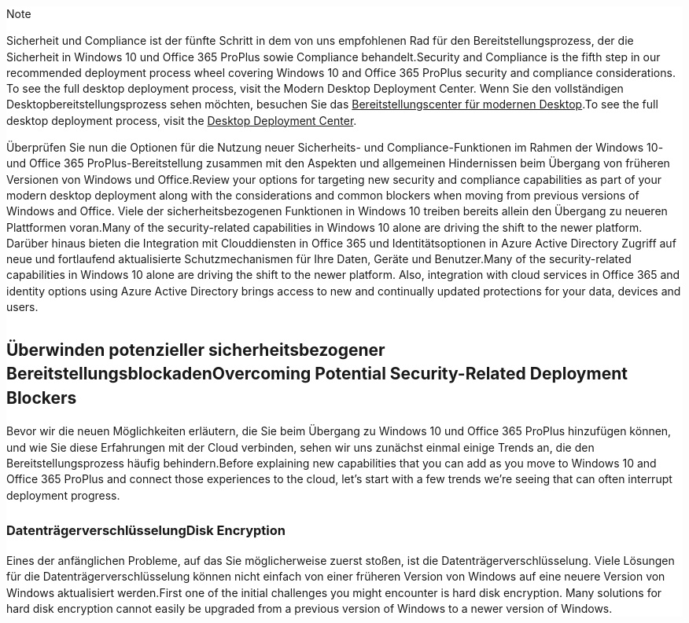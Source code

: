 >[!NOTE]
><span data-ttu-id="0bd2c-107">Sicherheit und Compliance ist der fünfte Schritt in dem von uns empfohlenen Rad für den Bereitstellungsprozess, der die Sicherheit in Windows 10 und Office 365 ProPlus sowie Compliance behandelt.</span><span class="sxs-lookup"><span data-stu-id="0bd2c-107">Security and Compliance is the fifth step in our recommended deployment process wheel covering Windows 10 and Office 365 ProPlus security and compliance considerations. To see the full desktop deployment process, visit the Modern Desktop Deployment Center.</span></span> <span data-ttu-id="0bd2c-108">Wenn Sie den vollständigen Desktopbereitstellungsprozess sehen möchten, besuchen Sie das [Bereitstellungscenter für modernen Desktop](https://aka.ms/HowToShift).</span><span class="sxs-lookup"><span data-stu-id="0bd2c-108">To see the full desktop deployment process, visit the [Desktop Deployment Center](https://aka.ms/HowToShift).</span></span>
>

<span data-ttu-id="0bd2c-109">Überprüfen Sie nun die Optionen für die Nutzung neuer Sicherheits- und Compliance-Funktionen im Rahmen der Windows 10- und Office 365 ProPlus-Bereitstellung zusammen mit den Aspekten und allgemeinen Hindernissen beim Übergang von früheren Versionen von Windows und Office.</span><span class="sxs-lookup"><span data-stu-id="0bd2c-109">Review your options for targeting new security and compliance capabilities as part of your modern desktop deployment along with the considerations and common blockers when moving from previous versions of Windows and Office.</span></span> <span data-ttu-id="0bd2c-110">Viele der sicherheitsbezogenen Funktionen in Windows 10 treiben bereits allein den Übergang zu neueren Plattformen voran.</span><span class="sxs-lookup"><span data-stu-id="0bd2c-110">Many of the security-related capabilities in Windows 10 alone are driving the shift to the newer platform.</span></span> <span data-ttu-id="0bd2c-111">Darüber hinaus bieten die Integration mit Clouddiensten in Office 365 und Identitätsoptionen in Azure Active Directory Zugriff auf neue und fortlaufend aktualisierte Schutzmechanismen für Ihre Daten, Geräte und Benutzer.</span><span class="sxs-lookup"><span data-stu-id="0bd2c-111">Many of the security-related capabilities in Windows 10 alone are driving the shift to the newer platform. Also, integration with cloud services in Office 365 and identity options using Azure Active Directory brings access to new and continually updated protections for your data, devices and users.</span></span>

## <a name="overcoming-potential-security-related-deployment-blockers"></a><span data-ttu-id="0bd2c-112">Überwinden potenzieller sicherheitsbezogener Bereitstellungsblockaden</span><span class="sxs-lookup"><span data-stu-id="0bd2c-112">Overcoming Potential Security-Related Deployment Blockers</span></span>

<span data-ttu-id="0bd2c-113">Bevor wir die neuen Möglichkeiten erläutern, die Sie beim Übergang zu Windows 10 und Office 365 ProPlus hinzufügen können, und wie Sie diese Erfahrungen mit der Cloud verbinden, sehen wir uns zunächst einmal einige Trends an, die den Bereitstellungsprozess häufig behindern.</span><span class="sxs-lookup"><span data-stu-id="0bd2c-113">Before explaining new capabilities that you can add as you move to Windows 10 and Office 365 ProPlus and connect those experiences to the cloud, let’s start with a few trends we’re seeing that can often interrupt deployment progress.</span></span>

### <a name="disk-encryption"></a><span data-ttu-id="0bd2c-114">Datenträgerverschlüsselung</span><span class="sxs-lookup"><span data-stu-id="0bd2c-114">Disk Encryption</span></span>

<span data-ttu-id="0bd2c-p104">Eines der anfänglichen Probleme, auf das Sie möglicherweise zuerst stoßen, ist die Datenträgerverschlüsselung. Viele Lösungen für die Datenträgerverschlüsselung können nicht einfach von einer früheren Version von Windows auf eine neuere Version von Windows aktualisiert werden.</span><span class="sxs-lookup"><span data-stu-id="0bd2c-p104">First one of the initial challenges you might encounter is hard disk encryption. Many solutions for hard disk encryption cannot easily be upgraded from a previous version of Windows to a newer version of Windows.</span></span>
